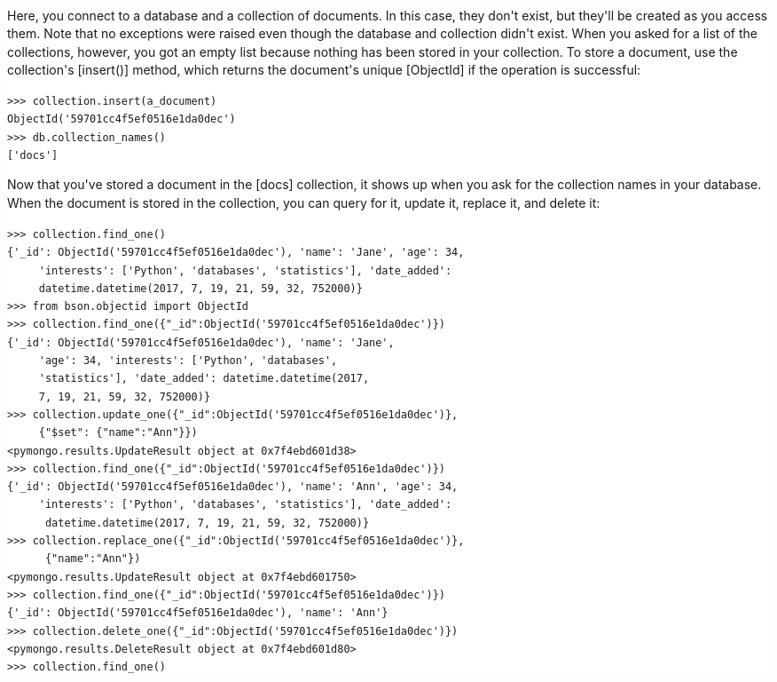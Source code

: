 






Here, you connect to a database and a collection of
documents. In this case, they don't exist, but they'll be created as you
access them. Note that no exceptions were raised even though the
database and collection didn't exist. When you asked for a list of the
collections, however, you got an empty list because nothing has been
stored in your collection. To store a document, use the collection's
[insert()] method, which returns the document's unique
[ObjectId] if the operation is successful:




```
>>> collection.insert(a_document)
ObjectId('59701cc4f5ef0516e1da0dec')
>>> db.collection_names()
['docs']
```











Now that you've stored a document in the [docs] collection, it
shows up when you ask for the collection names in your database. When
the document is stored in the collection, you can query for it, update
it, replace it, and delete it:




```
>>> collection.find_one()
{'_id': ObjectId('59701cc4f5ef0516e1da0dec'), 'name': 'Jane', 'age': 34,
     'interests': ['Python', 'databases', 'statistics'], 'date_added':
     datetime.datetime(2017, 7, 19, 21, 59, 32, 752000)}
>>> from bson.objectid import ObjectId
>>> collection.find_one({"_id":ObjectId('59701cc4f5ef0516e1da0dec')})
{'_id': ObjectId('59701cc4f5ef0516e1da0dec'), 'name': 'Jane',
     'age': 34, 'interests': ['Python', 'databases',
     'statistics'], 'date_added': datetime.datetime(2017,
     7, 19, 21, 59, 32, 752000)}
>>> collection.update_one({"_id":ObjectId('59701cc4f5ef0516e1da0dec')},
     {"$set": {"name":"Ann"}})
<pymongo.results.UpdateResult object at 0x7f4ebd601d38>
>>> collection.find_one({"_id":ObjectId('59701cc4f5ef0516e1da0dec')})
{'_id': ObjectId('59701cc4f5ef0516e1da0dec'), 'name': 'Ann', 'age': 34,
     'interests': ['Python', 'databases', 'statistics'], 'date_added':
      datetime.datetime(2017, 7, 19, 21, 59, 32, 752000)}
>>> collection.replace_one({"_id":ObjectId('59701cc4f5ef0516e1da0dec')},
      {"name":"Ann"})
<pymongo.results.UpdateResult object at 0x7f4ebd601750>
>>> collection.find_one({"_id":ObjectId('59701cc4f5ef0516e1da0dec')})
{'_id': ObjectId('59701cc4f5ef0516e1da0dec'), 'name': 'Ann'}
>>> collection.delete_one({"_id":ObjectId('59701cc4f5ef0516e1da0dec')})
<pymongo.results.DeleteResult object at 0x7f4ebd601d80>
>>> collection.find_one()
```
